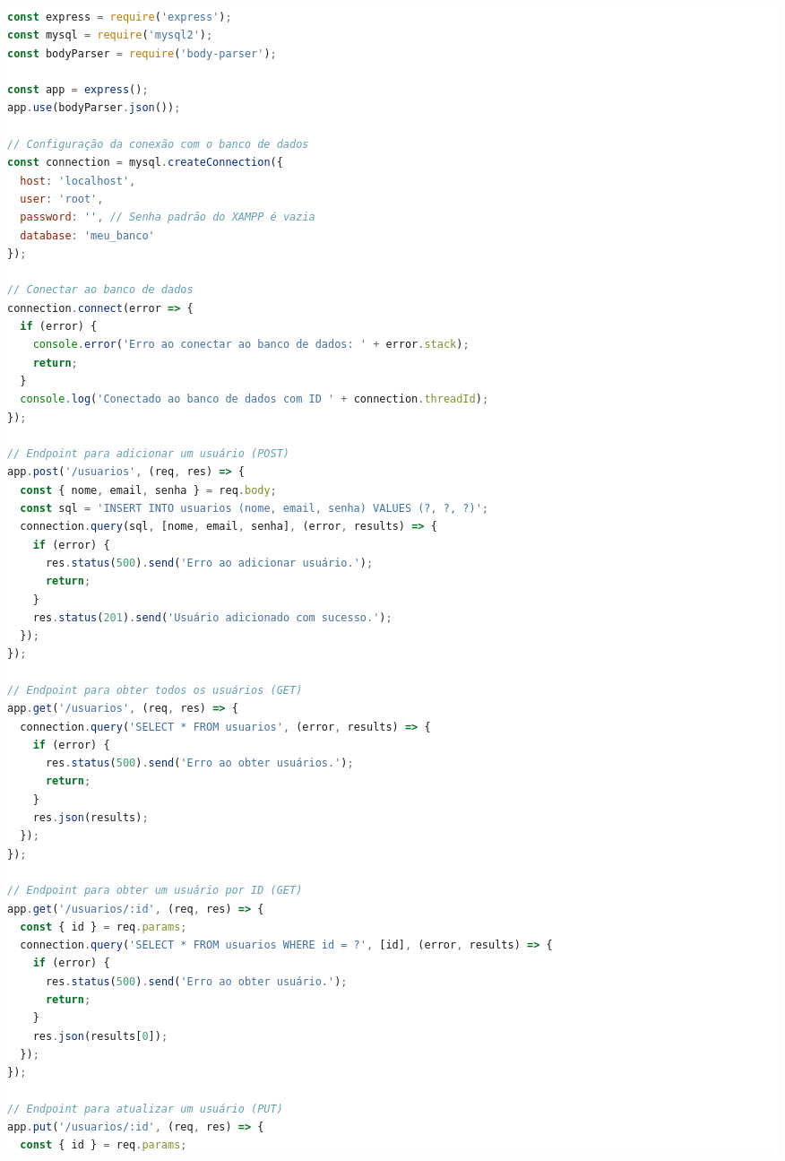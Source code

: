 ```javascript
const express = require('express');
const mysql = require('mysql2');
const bodyParser = require('body-parser');

const app = express();
app.use(bodyParser.json());

// Configuração da conexão com o banco de dados
const connection = mysql.createConnection({
  host: 'localhost',
  user: 'root',
  password: '', // Senha padrão do XAMPP é vazia
  database: 'meu_banco'
});

// Conectar ao banco de dados
connection.connect(error => {
  if (error) {
    console.error('Erro ao conectar ao banco de dados: ' + error.stack);
    return;
  }
  console.log('Conectado ao banco de dados com ID ' + connection.threadId);
});

// Endpoint para adicionar um usuário (POST)
app.post('/usuarios', (req, res) => {
  const { nome, email, senha } = req.body;
  const sql = 'INSERT INTO usuarios (nome, email, senha) VALUES (?, ?, ?)';
  connection.query(sql, [nome, email, senha], (error, results) => {
    if (error) {
      res.status(500).send('Erro ao adicionar usuário.');
      return;
    }
    res.status(201).send('Usuário adicionado com sucesso.');
  });
});

// Endpoint para obter todos os usuários (GET)
app.get('/usuarios', (req, res) => {
  connection.query('SELECT * FROM usuarios', (error, results) => {
    if (error) {
      res.status(500).send('Erro ao obter usuários.');
      return;
    }
    res.json(results);
  });
});

// Endpoint para obter um usuário por ID (GET)
app.get('/usuarios/:id', (req, res) => {
  const { id } = req.params;
  connection.query('SELECT * FROM usuarios WHERE id = ?', [id], (error, results) => {
    if (error) {
      res.status(500).send('Erro ao obter usuário.');
      return;
    }
    res.json(results[0]);
  });
});

// Endpoint para atualizar um usuário (PUT)
app.put('/usuarios/:id', (req, res) => {
  const { id } = req.params;
```